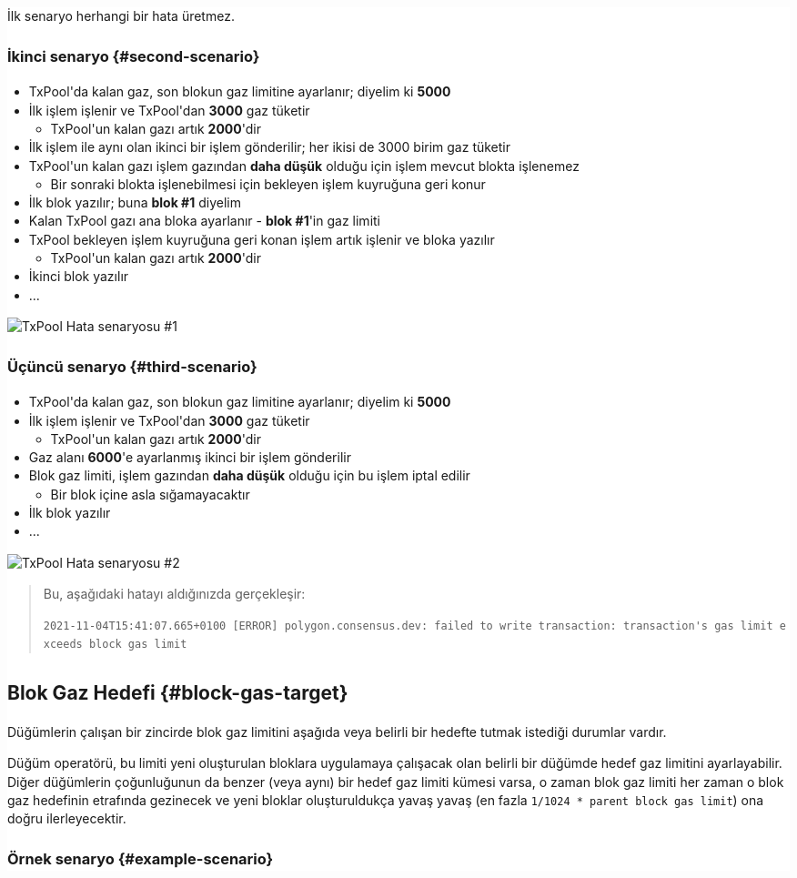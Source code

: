 İlk senaryo herhangi bir hata üretmez.

### İkinci senaryo {#second-scenario}

- TxPool'da kalan gaz, son blokun gaz limitine ayarlanır; diyelim ki **5000**
- İlk işlem işlenir ve TxPool'dan **3000** gaz tüketir
  - TxPool'un kalan gazı artık **2000**'dir
- İlk işlem ile aynı olan ikinci bir işlem gönderilir; her ikisi de 3000 birim gaz tüketir
- TxPool'un kalan gazı işlem gazından **daha düşük** olduğu için işlem mevcut blokta
işlenemez
  - Bir sonraki blokta işlenebilmesi için bekleyen işlem kuyruğuna geri konur
- İlk blok yazılır; buna **blok #1** diyelim
- Kalan TxPool gazı ana bloka ayarlanır - **blok #1**'in gaz limiti
- TxPool bekleyen işlem kuyruğuna geri konan işlem artık işlenir ve bloka yazılır
  - TxPool'un kalan gazı artık **2000**'dir
- İkinci blok yazılır
- ...

![TxPool Hata senaryosu #1](/img/edge/txpool-error-1.png)

### Üçüncü senaryo {#third-scenario}
- TxPool'da kalan gaz, son blokun gaz limitine ayarlanır; diyelim ki **5000**
- İlk işlem işlenir ve TxPool'dan **3000** gaz tüketir
    - TxPool'un kalan gazı artık **2000**'dir
- Gaz alanı **6000**'e ayarlanmış ikinci bir işlem gönderilir
- Blok gaz limiti, işlem gazından **daha düşük** olduğu için bu işlem iptal edilir
    - Bir blok içine asla sığamayacaktır
- İlk blok yazılır
- ...


![TxPool Hata senaryosu #2](/img/edge/txpool-error-2.png)

> Bu, aşağıdaki hatayı aldığınızda gerçekleşir:
> ```shell
> 2021-11-04T15:41:07.665+0100 [ERROR] polygon.consensus.dev: failed to write transaction: transaction's gas limit exceeds block gas limit
> ```

## Blok Gaz Hedefi {#block-gas-target}

Düğümlerin çalışan bir zincirde blok gaz limitini aşağıda veya belirli bir hedefte tutmak istediği durumlar vardır.

Düğüm operatörü, bu limiti yeni oluşturulan bloklara uygulamaya çalışacak olan belirli bir düğümde hedef gaz limitini ayarlayabilir.
Diğer düğümlerin çoğunluğunun da benzer (veya aynı) bir hedef gaz limiti kümesi varsa, o zaman blok gaz limiti her zaman
o blok gaz hedefinin etrafında gezinecek ve yeni bloklar oluşturuldukça yavaş yavaş (en fazla `1/1024 * parent block gas limit`) ona doğru ilerleyecektir.

### Örnek senaryo {#example-scenario}
